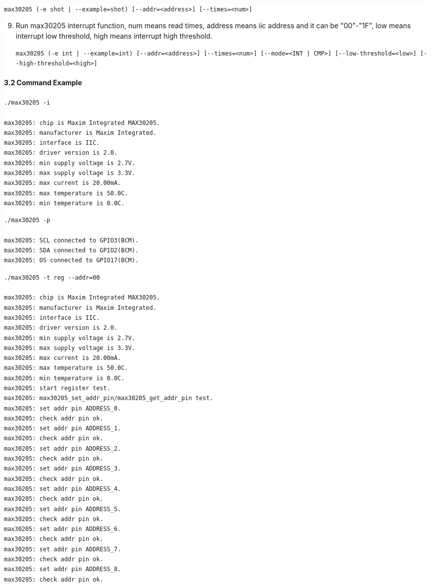    ```shell
   max30205 (-e shot | --example=shot) [--addr=<address>] [--times=<num>]
   ```

9. Run max30205 interrupt function, num means read times, address means iic address and it can be "00"-"1F", low means interrupt low threshold, high means interrupt high threshold.

   ```shell
   max30205 (-e int | --example=int) [--addr=<address>] [--times=<num>] [--mode=<INT | CMP>] [--low-threshold=<low>] [--high-threshold=<high>]
   ```

#### 3.2 Command Example

```shell
./max30205 -i

max30205: chip is Maxim Integrated MAX30205.
max30205: manufacturer is Maxim Integrated.
max30205: interface is IIC.
max30205: driver version is 2.0.
max30205: min supply voltage is 2.7V.
max30205: max supply voltage is 3.3V.
max30205: max current is 20.00mA.
max30205: max temperature is 50.0C.
max30205: min temperature is 0.0C.
```

```shell
./max30205 -p

max30205: SCL connected to GPIO3(BCM).
max30205: SDA connected to GPIO2(BCM).
max30205: OS connected to GPIO17(BCM).
```

```shell
./max30205 -t reg --addr=00

max30205: chip is Maxim Integrated MAX30205.
max30205: manufacturer is Maxim Integrated.
max30205: interface is IIC.
max30205: driver version is 2.0.
max30205: min supply voltage is 2.7V.
max30205: max supply voltage is 3.3V.
max30205: max current is 20.00mA.
max30205: max temperature is 50.0C.
max30205: min temperature is 0.0C.
max30205: start register test.
max30205: max30205_set_addr_pin/max30205_get_addr_pin test.
max30205: set addr pin ADDRESS_0.
max30205: check addr pin ok.
max30205: set addr pin ADDRESS_1.
max30205: check addr pin ok.
max30205: set addr pin ADDRESS_2.
max30205: check addr pin ok.
max30205: set addr pin ADDRESS_3.
max30205: check addr pin ok.
max30205: set addr pin ADDRESS_4.
max30205: check addr pin ok.
max30205: set addr pin ADDRESS_5.
max30205: check addr pin ok.
max30205: set addr pin ADDRESS_6.
max30205: check addr pin ok.
max30205: set addr pin ADDRESS_7.
max30205: check addr pin ok.
max30205: set addr pin ADDRESS_8.
max30205: check addr pin ok.
```
